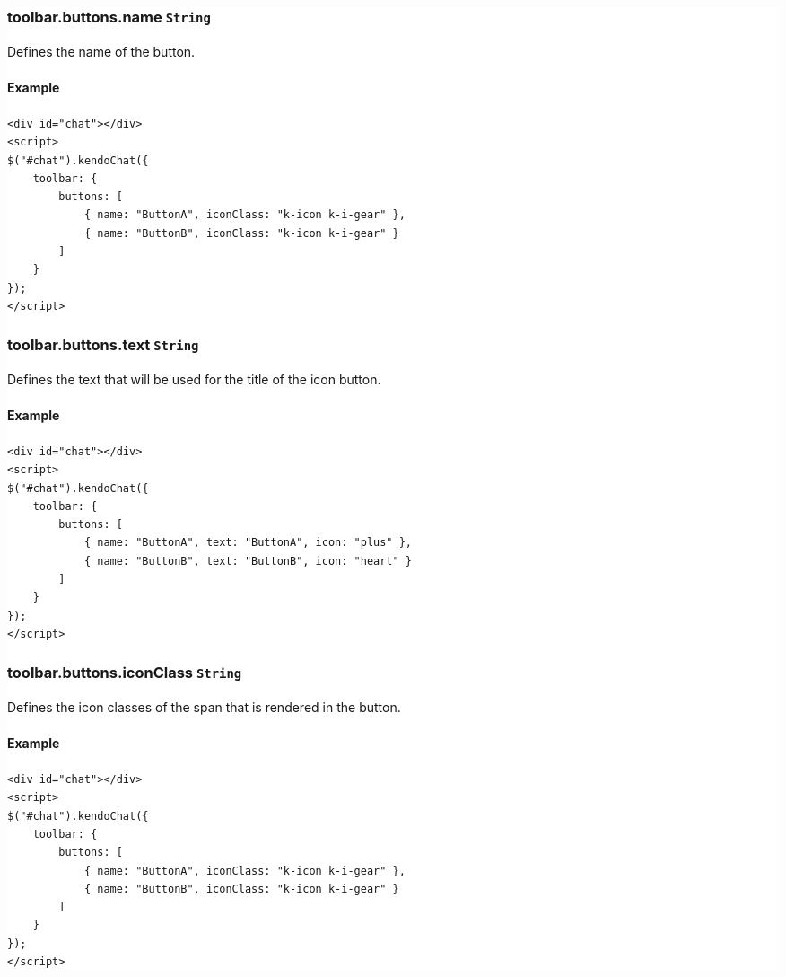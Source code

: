 ### toolbar.buttons.name `String`

Defines the name of the button.

#### Example

    <div id="chat"></div>
    <script>
    $("#chat").kendoChat({
        toolbar: {
            buttons: [
                { name: "ButtonA", iconClass: "k-icon k-i-gear" },
                { name: "ButtonB", iconClass: "k-icon k-i-gear" }
            ]
        }
    });
    </script>

### toolbar.buttons.text `String`

Defines the text that will be used for the title of the icon button.

#### Example

    <div id="chat"></div>
    <script>
    $("#chat").kendoChat({
        toolbar: {
            buttons: [
                { name: "ButtonA", text: "ButtonA", icon: "plus" },
                { name: "ButtonB", text: "ButtonB", icon: "heart" }
            ]
        }
    });
    </script>

### toolbar.buttons.iconClass `String`

Defines the icon classes of the span that is rendered in the button.

#### Example

    <div id="chat"></div>
    <script>
    $("#chat").kendoChat({
        toolbar: {
            buttons: [
                { name: "ButtonA", iconClass: "k-icon k-i-gear" },
                { name: "ButtonB", iconClass: "k-icon k-i-gear" }
            ]
        }
    });
    </script>
